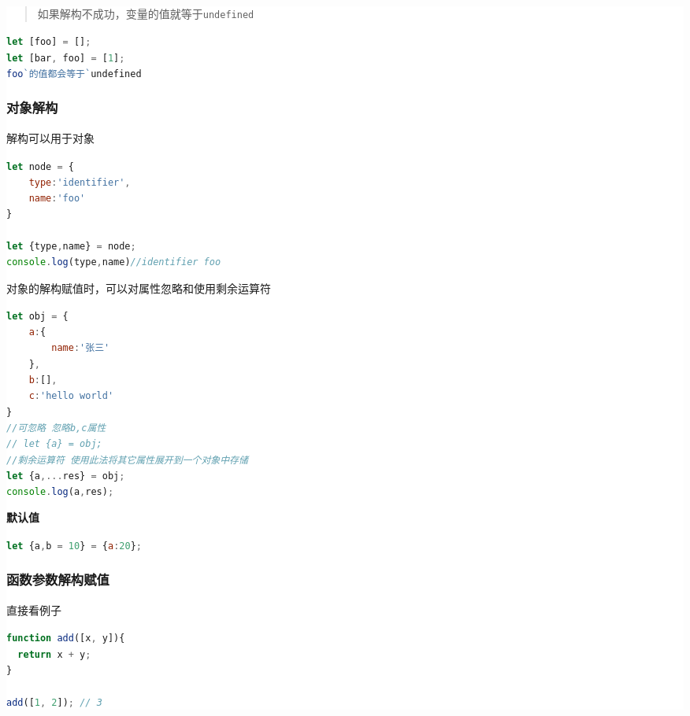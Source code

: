 > 如果解构不成功，变量的值就等于`undefined`

```js
let [foo] = [];
let [bar, foo] = [1];
foo`的值都会等于`undefined
```

### 对象解构

解构可以用于对象

```js
let node = {
    type:'identifier',
    name:'foo'
}

let {type,name} = node;
console.log(type,name)//identifier foo
```

对象的解构赋值时，可以对属性忽略和使用剩余运算符

```js
let obj = {
    a:{
        name:'张三'
    },
    b:[],
    c:'hello world'
}
//可忽略 忽略b,c属性
// let {a} = obj;
//剩余运算符 使用此法将其它属性展开到一个对象中存储
let {a,...res} = obj;
console.log(a,res);
```

**默认值**

```js
let {a,b = 10} = {a:20};
```

### 函数参数解构赋值

直接看例子

```js
function add([x, y]){
  return x + y;
}

add([1, 2]); // 3
```
